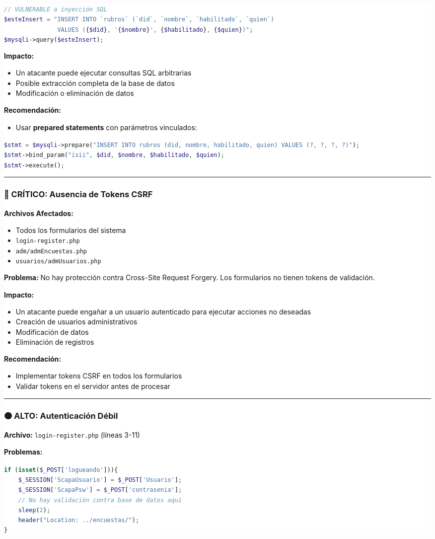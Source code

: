 ```php
// VULNERABLE a inyección SQL
$esteInsert = "INSERT INTO `rubros` (`did`, `nombre`, `habilitado`, `quien`) 
               VALUES ({$did}, '{$nombre}', {$habilitado}, {$quien})";
$mysqli->query($esteInsert);
```

**Impacto:**
- Un atacante puede ejecutar consultas SQL arbitrarias
- Posible extracción completa de la base de datos
- Modificación o eliminación de datos

**Recomendación:**
- Usar **prepared statements** con parámetros vinculados:
```php
$stmt = $mysqli->prepare("INSERT INTO rubros (did, nombre, habilitado, quien) VALUES (?, ?, ?, ?)");
$stmt->bind_param("isii", $did, $nombre, $habilitado, $quien);
$stmt->execute();
```

---

### 🔴 CRÍTICO: Ausencia de Tokens CSRF

**Archivos Afectados:**
- Todos los formularios del sistema
- `login-register.php`
- `adm/admEncuestas.php`
- `usuarios/admUsuarios.php`

**Problema:**
No hay protección contra Cross-Site Request Forgery. Los formularios no tienen tokens de validación.

**Impacto:**
- Un atacante puede engañar a un usuario autenticado para ejecutar acciones no deseadas
- Creación de usuarios administrativos
- Modificación de datos
- Eliminación de registros

**Recomendación:**
- Implementar tokens CSRF en todos los formularios
- Validar tokens en el servidor antes de procesar

---

### 🟠 ALTO: Autenticación Débil

**Archivo:** `login-register.php` (líneas 3-11)

**Problemas:**
```php
if (isset($_POST['logueando'])){
    $_SESSION['ScapaUsuario'] = $_POST['Usuario'];
    $_SESSION['ScapaPsw'] = $_POST['contrasenia'];
    // No hay validación contra base de datos aquí
    sleep(2);
    header("Location: ../encuestas/");
}
```
